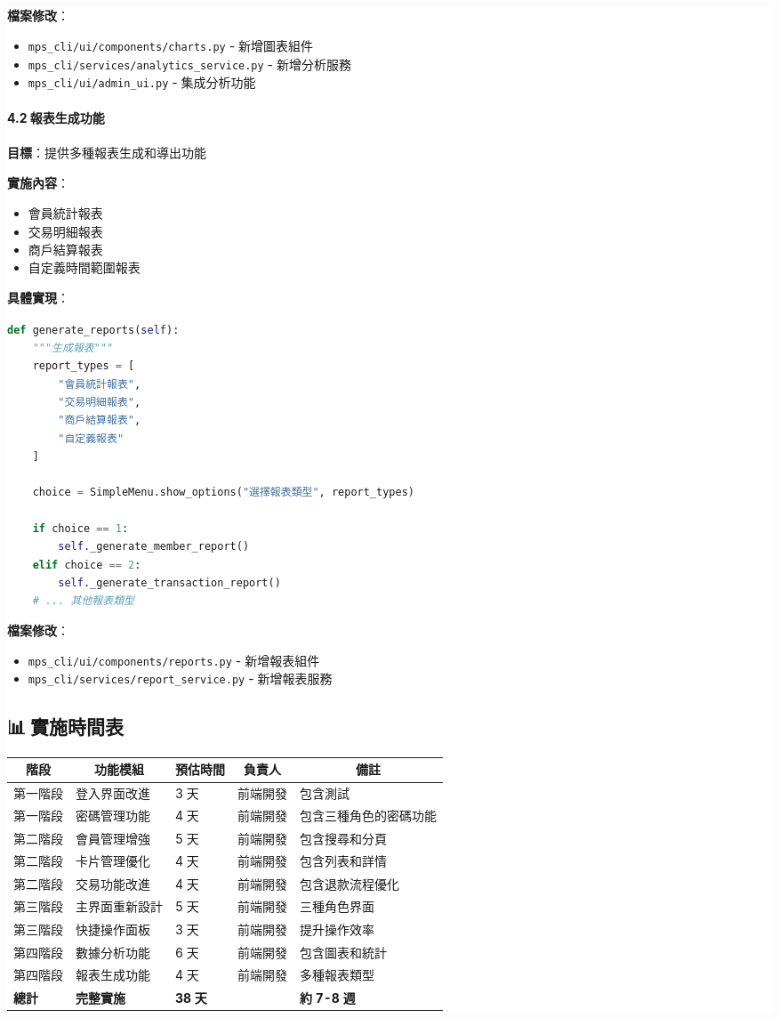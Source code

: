 **檔案修改**：
- `mps_cli/ui/components/charts.py` - 新增圖表組件
- `mps_cli/services/analytics_service.py` - 新增分析服務
- `mps_cli/ui/admin_ui.py` - 集成分析功能

#### 4.2 報表生成功能

**目標**：提供多種報表生成和導出功能

**實施內容**：
- 會員統計報表
- 交易明細報表
- 商戶結算報表
- 自定義時間範圍報表

**具體實現**：

```python
def generate_reports(self):
    """生成報表"""
    report_types = [
        "會員統計報表",
        "交易明細報表",
        "商戶結算報表",
        "自定義報表"
    ]
    
    choice = SimpleMenu.show_options("選擇報表類型", report_types)
    
    if choice == 1:
        self._generate_member_report()
    elif choice == 2:
        self._generate_transaction_report()
    # ... 其他報表類型
```

**檔案修改**：
- `mps_cli/ui/components/reports.py` - 新增報表組件
- `mps_cli/services/report_service.py` - 新增報表服務

## 📊 實施時間表

| 階段 | 功能模組 | 預估時間 | 負責人 | 備註 |
|------|----------|----------|--------|------|
| 第一階段 | 登入界面改進 | 3 天 | 前端開發 | 包含測試 |
| 第一階段 | 密碼管理功能 | 4 天 | 前端開發 | 包含三種角色的密碼功能 |
| 第二階段 | 會員管理增強 | 5 天 | 前端開發 | 包含搜尋和分頁 |
| 第二階段 | 卡片管理優化 | 4 天 | 前端開發 | 包含列表和詳情 |
| 第二階段 | 交易功能改進 | 4 天 | 前端開發 | 包含退款流程優化 |
| 第三階段 | 主界面重新設計 | 5 天 | 前端開發 | 三種角色界面 |
| 第三階段 | 快捷操作面板 | 3 天 | 前端開發 | 提升操作效率 |
| 第四階段 | 數據分析功能 | 6 天 | 前端開發 | 包含圖表和統計 |
| 第四階段 | 報表生成功能 | 4 天 | 前端開發 | 多種報表類型 |
| **總計** | **完整實施** | **38 天** | | **約 7-8 週** |
